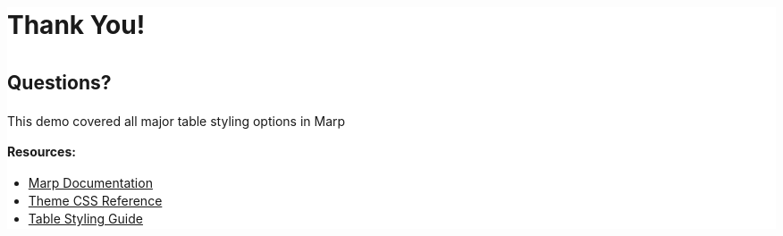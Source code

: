 


# Thank You!

## Questions?

This demo covered all major table styling options in Marp

**Resources:**
- [Marp Documentation](https://marpit.marp.app/)
- [Theme CSS Reference](/themes/minimalTheme.css)
- [Table Styling Guide](/docs/marp-table-styling-guide.md)